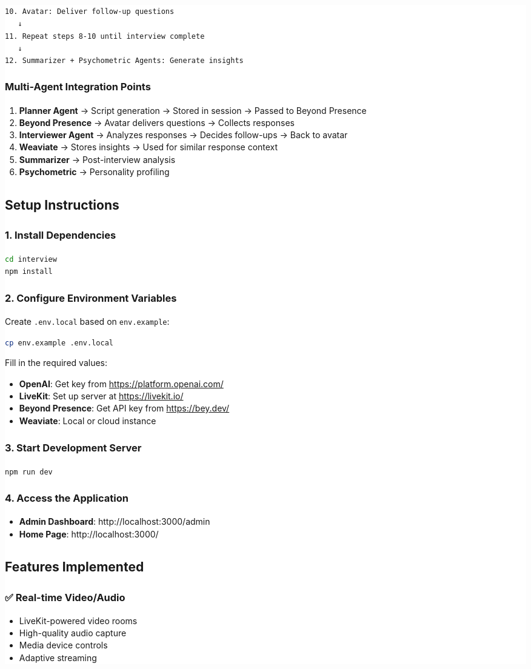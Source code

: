 ```
10. Avatar: Deliver follow-up questions
   ↓
11. Repeat steps 8-10 until interview complete
   ↓
12. Summarizer + Psychometric Agents: Generate insights
```

### Multi-Agent Integration Points

1. **Planner Agent** → Script generation → Stored in session → Passed to Beyond Presence
2. **Beyond Presence** → Avatar delivers questions → Collects responses
3. **Interviewer Agent** → Analyzes responses → Decides follow-ups → Back to avatar
4. **Weaviate** → Stores insights → Used for similar response context
5. **Summarizer** → Post-interview analysis
6. **Psychometric** → Personality profiling

## Setup Instructions

### 1. Install Dependencies
```bash
cd interview
npm install
```

### 2. Configure Environment Variables
Create `.env.local` based on `env.example`:
```bash
cp env.example .env.local
```

Fill in the required values:
- **OpenAI**: Get key from https://platform.openai.com/
- **LiveKit**: Set up server at https://livekit.io/
- **Beyond Presence**: Get API key from https://bey.dev/
- **Weaviate**: Local or cloud instance

### 3. Start Development Server
```bash
npm run dev
```

### 4. Access the Application
- **Admin Dashboard**: http://localhost:3000/admin
- **Home Page**: http://localhost:3000/

## Features Implemented

### ✅ Real-time Video/Audio
- LiveKit-powered video rooms
- High-quality audio capture
- Media device controls
- Adaptive streaming
